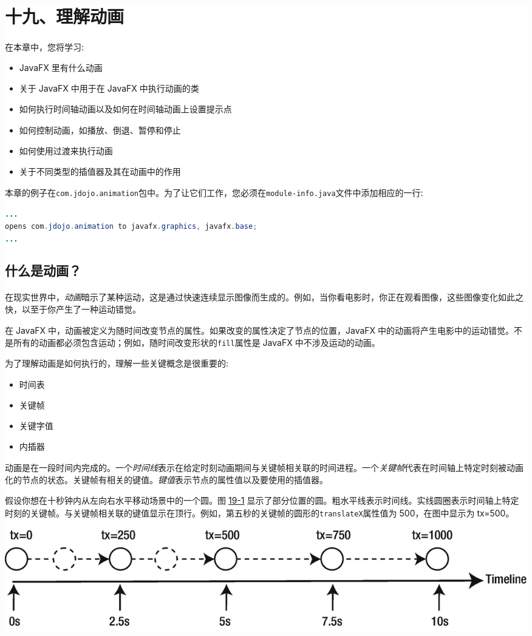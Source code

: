# 十九、理解动画

在本章中，您将学习:

*   JavaFX 里有什么动画

*   关于 JavaFX 中用于在 JavaFX 中执行动画的类

*   如何执行时间轴动画以及如何在时间轴动画上设置提示点

*   如何控制动画，如播放、倒退、暂停和停止

*   如何使用过渡来执行动画

*   关于不同类型的插值器及其在动画中的作用

本章的例子在`com.jdojo.animation`包中。为了让它们工作，您必须在`module-info.java`文件中添加相应的一行:

```java
...
opens com.jdojo.animation to javafx.graphics, javafx.base;
...

```

## 什么是动画？

在现实世界中，*动画*暗示了某种运动，这是通过快速连续显示图像而生成的。例如，当你看电影时，你正在观看图像，这些图像变化如此之快，以至于你产生了一种运动错觉。

在 JavaFX 中，动画被定义为随时间改变节点的属性。如果改变的属性决定了节点的位置，JavaFX 中的动画将产生电影中的运动错觉。不是所有的动画都必须包含运动；例如，随时间改变形状的`fill`属性是 JavaFX 中不涉及运动的动画。

为了理解动画是如何执行的，理解一些关键概念是很重要的:

*   时间表

*   关键帧

*   关键字值

*   内插器

动画是在一段时间内完成的。一个*时间线*表示在给定时刻动画期间与关键帧相关联的时间进程。一个*关键帧*代表在时间轴上特定时刻被动画化的节点的状态。关键帧有相关的键值。*键值*表示节点的属性值以及要使用的插值器。

假设你想在十秒钟内从左向右水平移动场景中的一个圆。图 [19-1](#Fig1) 显示了部分位置的圆。粗水平线表示时间线。实线圆圈表示时间轴上特定时刻的关键帧。与关键帧相关联的键值显示在顶行。例如，第五秒的关键帧的圆形的`translateX`属性值为 500，在图中显示为 tx=500。

![img/336502_2_En_19_Fig1_HTML.png](img/336502_2_En_19_Fig1_HTML.png)
